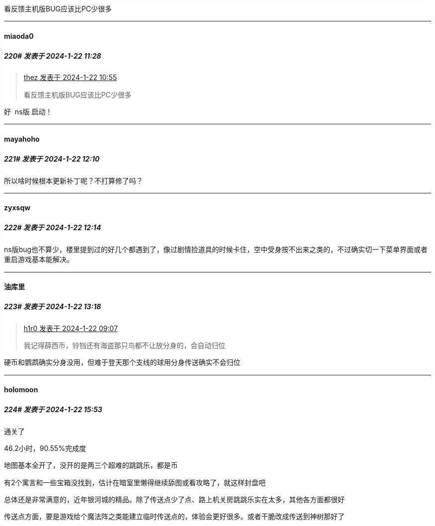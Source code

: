 看反馈主机版BUG应该比PC少很多


*****

####  miaoda0  
##### 220#       发表于 2024-1-22 11:28

<blockquote><a href="httphttps://bbs.saraba1st.com/2b/forum.php?mod=redirect&amp;goto=findpost&amp;pid=63731619&amp;ptid=2152818" target="_blank">thez 发表于 2024-1-22 10:55</a>

看反馈主机版BUG应该比PC少很多</blockquote>
好  ns版 启动！


*****

####  mayahoho  
##### 221#       发表于 2024-1-22 12:10

所以啥时候根本更新补丁呢？不打算修了吗？


*****

####  zyxsqw  
##### 222#       发表于 2024-1-22 12:14

ns版bug也不算少，楼里提到过的好几个都遇到了，像过剧情捡道具的时候卡住，空中受身按不出来之类的，不过确实切一下菜单界面或者重启游戏基本能解决。


*****

####  油库里  
##### 223#       发表于 2024-1-22 13:18

<blockquote><a href="httphttps://bbs.saraba1st.com/2b/forum.php?mod=redirect&amp;goto=findpost&amp;pid=63730164&amp;ptid=2152818" target="_blank">h1r0 发表于 2024-1-22 09:07</a>

我记得薛西币，铃铛还有海盗那只鸟都不让放分身的，会自动归位</blockquote>
硬币和鹦鹉确实分身没用，但难于登天那个支线的球用分身传送确实不会归位


*****

####  holomoon  
##### 224#       发表于 2024-1-22 15:53

通关了

46.2小时，90.55%完成度

地图基本全开了，没开的是两三个超难的跳跳乐，都是币

有2个寓言和一些宝箱没找到，估计在暗室里懒得继续舔图或看攻略了，就这样封盘吧

总体还是非常满意的，近年银河城的精品。除了传送点少了点、路上机关房跳跳乐实在太多，其他各方面都很好

传送点方面，要是游戏给个魔法阵之类能建立临时传送点的，体验会更好很多。或者干脆改成传送到神树那好了
